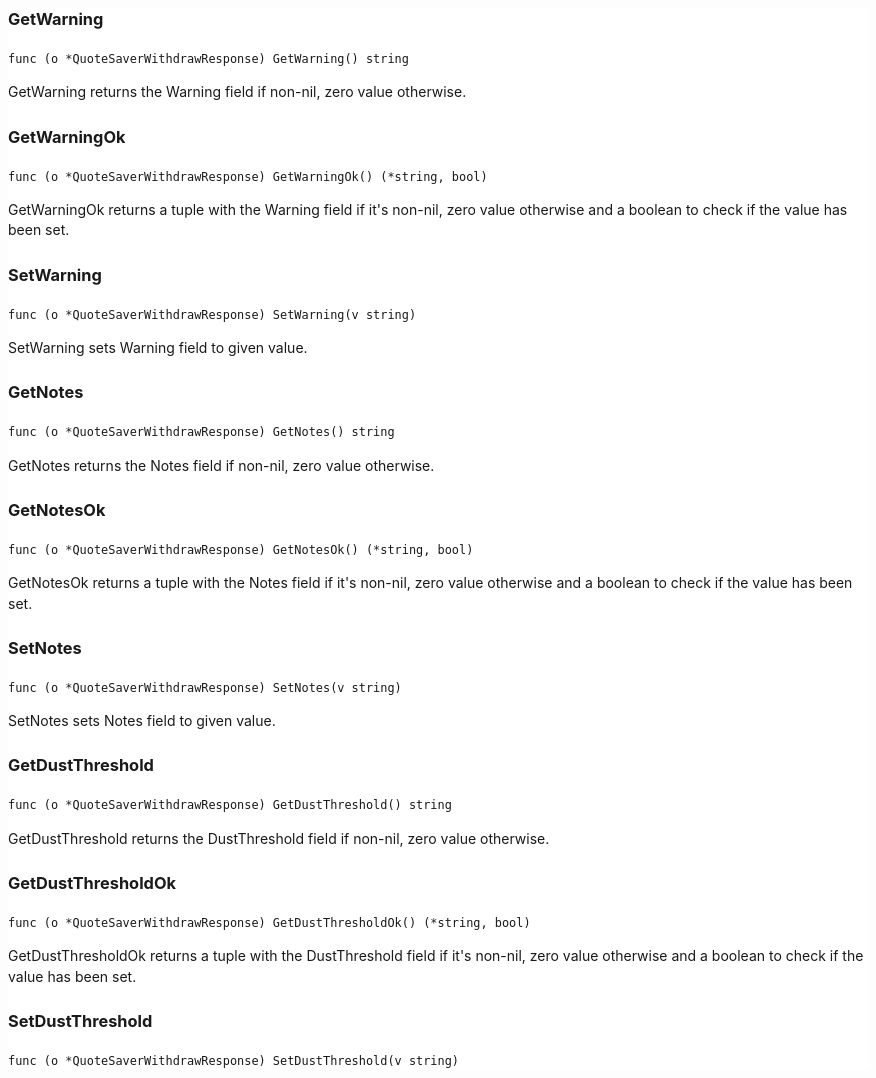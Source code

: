 ### GetWarning

`func (o *QuoteSaverWithdrawResponse) GetWarning() string`

GetWarning returns the Warning field if non-nil, zero value otherwise.

### GetWarningOk

`func (o *QuoteSaverWithdrawResponse) GetWarningOk() (*string, bool)`

GetWarningOk returns a tuple with the Warning field if it's non-nil, zero value otherwise
and a boolean to check if the value has been set.

### SetWarning

`func (o *QuoteSaverWithdrawResponse) SetWarning(v string)`

SetWarning sets Warning field to given value.


### GetNotes

`func (o *QuoteSaverWithdrawResponse) GetNotes() string`

GetNotes returns the Notes field if non-nil, zero value otherwise.

### GetNotesOk

`func (o *QuoteSaverWithdrawResponse) GetNotesOk() (*string, bool)`

GetNotesOk returns a tuple with the Notes field if it's non-nil, zero value otherwise
and a boolean to check if the value has been set.

### SetNotes

`func (o *QuoteSaverWithdrawResponse) SetNotes(v string)`

SetNotes sets Notes field to given value.


### GetDustThreshold

`func (o *QuoteSaverWithdrawResponse) GetDustThreshold() string`

GetDustThreshold returns the DustThreshold field if non-nil, zero value otherwise.

### GetDustThresholdOk

`func (o *QuoteSaverWithdrawResponse) GetDustThresholdOk() (*string, bool)`

GetDustThresholdOk returns a tuple with the DustThreshold field if it's non-nil, zero value otherwise
and a boolean to check if the value has been set.

### SetDustThreshold

`func (o *QuoteSaverWithdrawResponse) SetDustThreshold(v string)`
